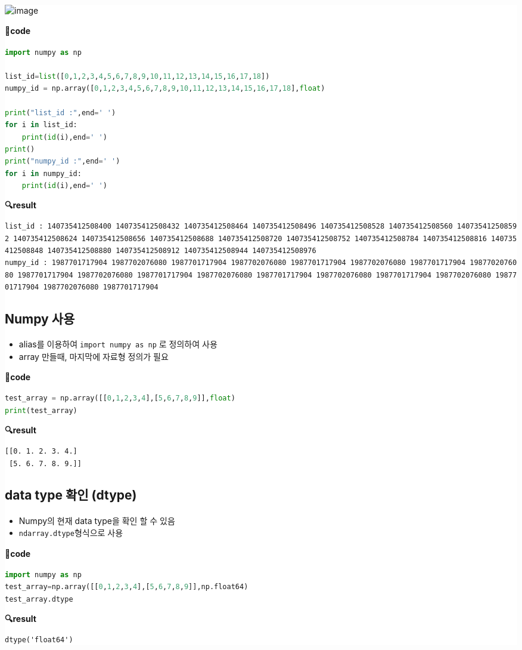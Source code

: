 ![image](https://user-images.githubusercontent.com/77658029/126807185-05662c1d-1ad8-43eb-a6ac-7988e493bb4a.png)

**📰code**
```python
import numpy as np

list_id=list([0,1,2,3,4,5,6,7,8,9,10,11,12,13,14,15,16,17,18])
numpy_id = np.array([0,1,2,3,4,5,6,7,8,9,10,11,12,13,14,15,16,17,18],float)

print("list_id :",end=' ')
for i in list_id:
    print(id(i),end=' ')
print()
print("numpy_id :",end=' ')
for i in numpy_id:
    print(id(i),end=' ')
```
**🔍result**
```
list_id : 140735412508400 140735412508432 140735412508464 140735412508496 140735412508528 140735412508560 140735412508592 140735412508624 140735412508656 140735412508688 140735412508720 140735412508752 140735412508784 140735412508816 140735412508848 140735412508880 140735412508912 140735412508944 140735412508976 
numpy_id : 1987701717904 1987702076080 1987701717904 1987702076080 1987701717904 1987702076080 1987701717904 1987702076080 1987701717904 1987702076080 1987701717904 1987702076080 1987701717904 1987702076080 1987701717904 1987702076080 1987701717904 1987702076080 1987701717904 
```

## Numpy 사용

- alias를 이용하여 `import numpy as np` 로 정의하여 사용
- array 만들때, 마지막에 자료형 정의가 필요

**📰code**
```python
test_array = np.array([[0,1,2,3,4],[5,6,7,8,9]],float)
print(test_array)
```
**🔍result**
```
[[0. 1. 2. 3. 4.]
 [5. 6. 7. 8. 9.]]
```

## data type 확인 (dtype)

- Numpy의 현재 data type을 확인 할 수 있음
- `ndarray.dtype`형식으로 사용

**📰code**
```python
import numpy as np
test_array=np.array([[0,1,2,3,4],[5,6,7,8,9]],np.float64)
test_array.dtype
```
**🔍result**
```
dtype('float64')
```
